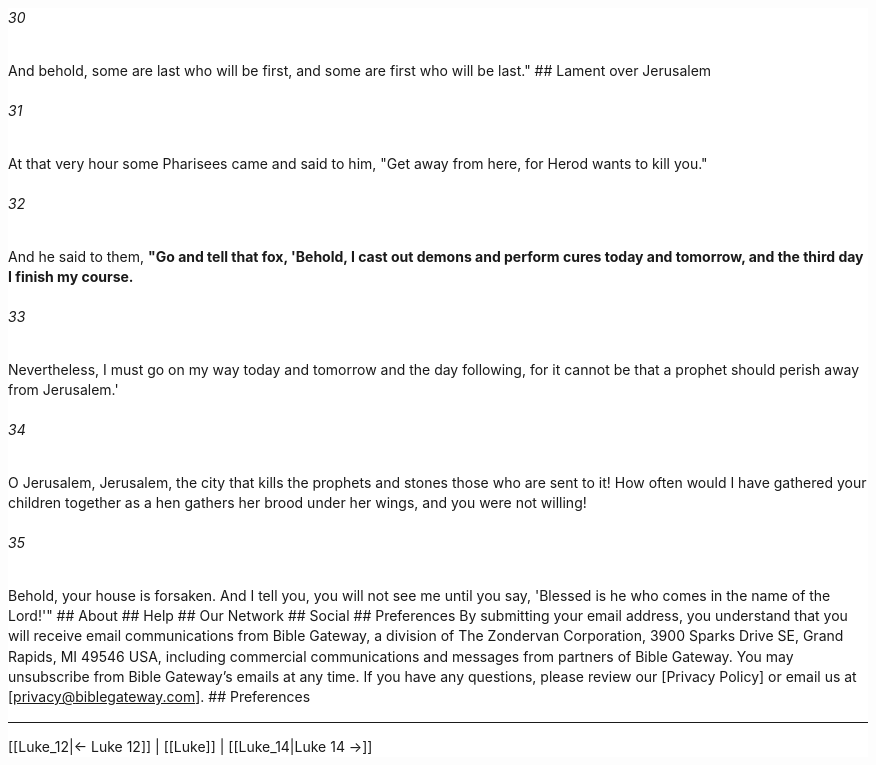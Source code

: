 


###### 30 


And behold, some are last who will be first, and some are first who will be last." ## Lament over Jerusalem 





###### 31 


At that very hour some Pharisees came and said to him, "Get away from here, for Herod wants to kill you." 





###### 32 


And he said to them, **"Go and tell that fox, 'Behold, I cast out demons and perform cures today and tomorrow, and the third day I finish my course.** 





###### 33 


Nevertheless, I must go on my way today and tomorrow and the day following, for it cannot be that a prophet should perish away from Jerusalem.' 





###### 34 


O Jerusalem, Jerusalem, the city that kills the prophets and stones those who are sent to it! How often would I have gathered your children together as a hen gathers her brood under her wings, and you were not willing! 





###### 35 


Behold, your house is forsaken. And I tell you, you will not see me until you say, 'Blessed is he who comes in the name of the Lord!'" ## About ## Help ## Our Network ## Social ## Preferences By submitting your email address, you understand that you will receive email communications from Bible Gateway, a division of The Zondervan Corporation, 3900 Sparks Drive SE, Grand Rapids, MI 49546 USA, including commercial communications and messages from partners of Bible Gateway. You may unsubscribe from Bible Gateway&rsquo;s emails at any time. If you have any questions, please review our [Privacy Policy] or email us at [privacy@biblegateway.com]. ## Preferences

***

[[Luke_12|← Luke 12]] | [[Luke]] | [[Luke_14|Luke 14 →]]
